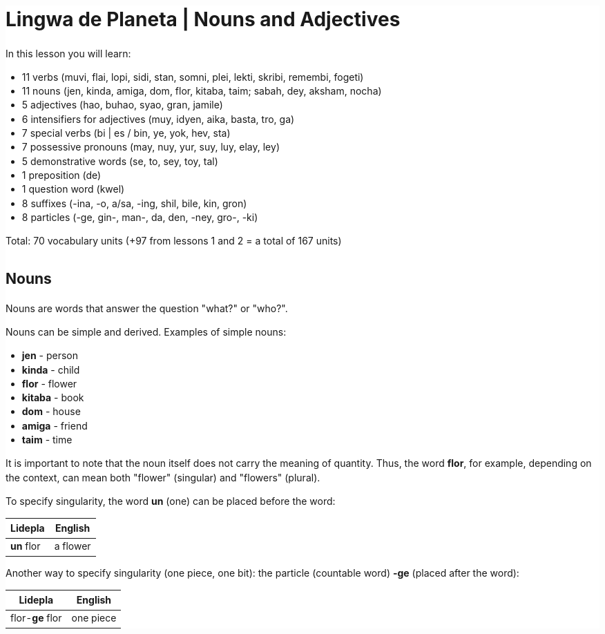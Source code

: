 # Lingwa de Planeta | Nouns and Adjectives

In this lesson you will learn:

- 11 verbs (muvi, flai, lopi, sidi, stan, somni, plei, lekti, skribi, remembi,
fogeti)
- 11 nouns (jen, kinda, amiga, dom, flor, kitaba, taim; sabah, dey,
aksham, nocha)
- 5 adjectives (hao, buhao, syao, gran, jamile)
- 6 intensifiers for adjectives (muy, idyen, aika, basta, tro, ga)
- 7 special verbs (bi | es / bin, ye, yok, hev, sta)
- 7 possessive pronouns (may, nuy, yur, suy, luy, elay, ley)
- 5 demonstrative words (se, to, sey, toy, tal)
- 1 preposition (de)
- 1 question word (kwel)
- 8 suffixes (-ina, -o, a/sa, -ing, shil, bile, kin, gron)
- 8 particles (-ge, gin-, man-, da, den, -ney, gro-, -ki)

Total: 70 vocabulary units (+97 from lessons 1 and 2 = a total of 167
units)

## Nouns

Nouns are words that answer the question "what?" or "who?".

Nouns can be simple and derived. Examples of simple nouns:

- **jen** - person
- **kinda** - child
- **flor** - flower
- **kitaba** - book
- **dom** - house
- **amiga** - friend
- **taim** - time

It is important to note that the noun itself does not carry the meaning of
quantity. Thus, the word **flor**, for example, depending on the context,
can mean both "flower" (singular) and "flowers" (plural).

To specify singularity, the word **un** (one) can be placed
before the word:

| Lidepla     | English  |
|-------------|----------|
| **un** flor | a flower |

Another way to specify singularity (one piece, one bit): the particle
(countable word) **-ge** (placed after the word):

| Lidepla          | English   |
|------------------|-----------|
| flor-**ge** flor | one piece |
